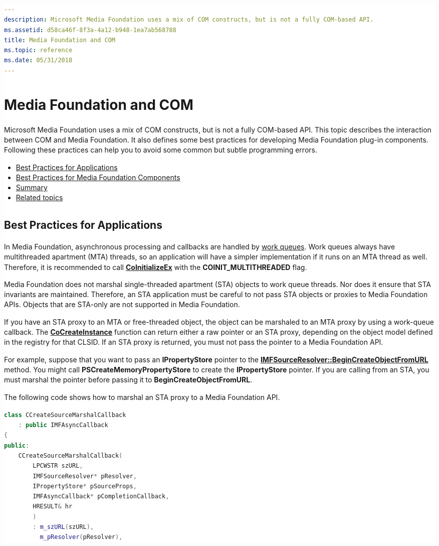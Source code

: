 ```yaml
---
description: Microsoft Media Foundation uses a mix of COM constructs, but is not a fully COM-based API.
ms.assetid: d58ca46f-8f3a-4a12-b948-1ea7ab568788
title: Media Foundation and COM
ms.topic: reference
ms.date: 05/31/2018
---
```


# Media Foundation and COM

Microsoft Media Foundation uses a mix of COM constructs, but is not a fully COM-based API. This topic describes the interaction between COM and Media Foundation. It also defines some best practices for developing Media Foundation plug-in components. Following these practices can help you to avoid some common but subtle programming errors.

-   [Best Practices for Applications](#best-practices-for-applications)
-   [Best Practices for Media Foundation Components](#best-practices-for-media-foundation-components)
-   [Summary](#summary)
-   [Related topics](#related-topics)

## Best Practices for Applications

In Media Foundation, asynchronous processing and callbacks are handled by [work queues](work-queues.md). Work queues always have multithreaded apartment (MTA) threads, so an application will have a simpler implementation if it runs on an MTA thread as well. Therefore, it is recommended to call [**CoInitializeEx**](/windows/win32/api/combaseapi/nf-combaseapi-coinitializeex) with the **COINIT\_MULTITHREADED** flag.

Media Foundation does not marshal single-threaded apartment (STA) objects to work queue threads. Nor does it ensure that STA invariants are maintained. Therefore, an STA application must be careful to not pass STA objects or proxies to Media Foundation APIs. Objects that are STA-only are not supported in Media Foundation.

If you have an STA proxy to an MTA or free-threaded object, the object can be marshaled to an MTA proxy by using a work-queue callback. The [**CoCreateInstance**](/windows/win32/api/combaseapi/nf-combaseapi-cocreateinstance) function can return either a raw pointer or an STA proxy, depending on the object model defined in the registry for that CLSID. If an STA proxy is returned, you must not pass the pointer to a Media Foundation API.

For example, suppose that you want to pass an **IPropertyStore** pointer to the [**IMFSourceResolver::BeginCreateObjectFromURL**](/windows/desktop/api/mfidl/nf-mfidl-imfsourceresolver-begincreateobjectfromurl) method. You might call **PSCreateMemoryPropertyStore** to create the **IPropertyStore** pointer. If you are calling from an STA, you must marshal the pointer before passing it to **BeginCreateObjectFromURL**.

The following code shows how to marshal an STA proxy to a Media Foundation API.


```C++
class CCreateSourceMarshalCallback
    : public IMFAsyncCallback
{
public:
    CCreateSourceMarshalCallback(
        LPCWSTR szURL, 
        IMFSourceResolver* pResolver, 
        IPropertyStore* pSourceProps, 
        IMFAsyncCallback* pCompletionCallback, 
        HRESULT& hr
        )
        : m_szURL(szURL), 
          m_pResolver(pResolver), 
```